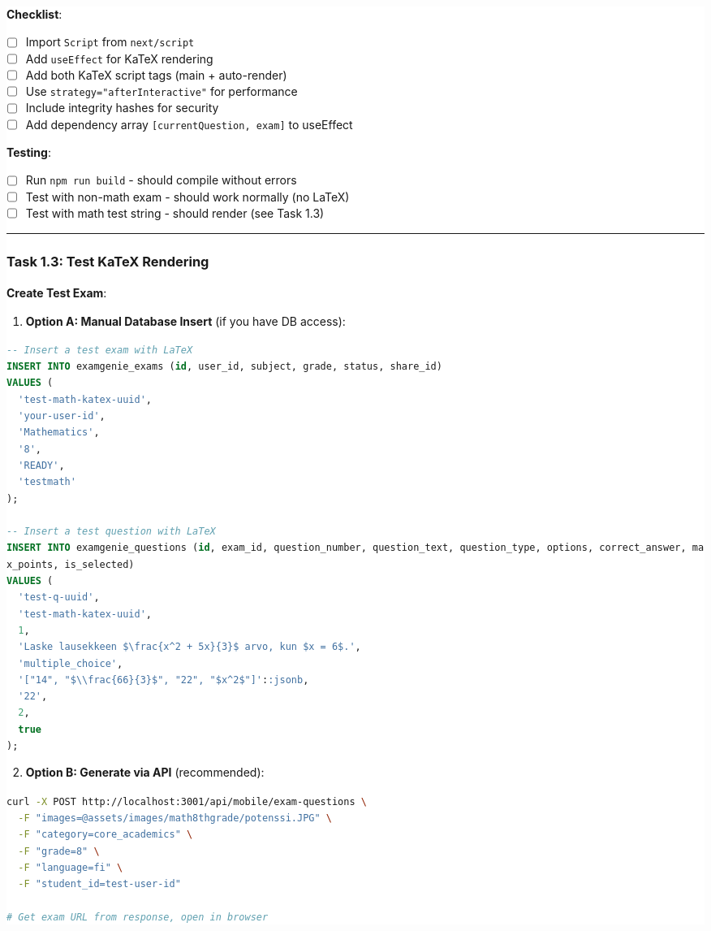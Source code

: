 
**Checklist**:
- [ ] Import `Script` from `next/script`
- [ ] Add `useEffect` for KaTeX rendering
- [ ] Add both KaTeX script tags (main + auto-render)
- [ ] Use `strategy="afterInteractive"` for performance
- [ ] Include integrity hashes for security
- [ ] Add dependency array `[currentQuestion, exam]` to useEffect

**Testing**:
- [ ] Run `npm run build` - should compile without errors
- [ ] Test with non-math exam - should work normally (no LaTeX)
- [ ] Test with math test string - should render (see Task 1.3)

---

### Task 1.3: Test KaTeX Rendering

**Create Test Exam**:

1. **Option A: Manual Database Insert** (if you have DB access):
```sql
-- Insert a test exam with LaTeX
INSERT INTO examgenie_exams (id, user_id, subject, grade, status, share_id)
VALUES (
  'test-math-katex-uuid',
  'your-user-id',
  'Mathematics',
  '8',
  'READY',
  'testmath'
);

-- Insert a test question with LaTeX
INSERT INTO examgenie_questions (id, exam_id, question_number, question_text, question_type, options, correct_answer, max_points, is_selected)
VALUES (
  'test-q-uuid',
  'test-math-katex-uuid',
  1,
  'Laske lausekkeen $\frac{x^2 + 5x}{3}$ arvo, kun $x = 6$.',
  'multiple_choice',
  '["14", "$\\frac{66}{3}$", "22", "$x^2$"]'::jsonb,
  '22',
  2,
  true
);
```

2. **Option B: Generate via API** (recommended):
```bash
curl -X POST http://localhost:3001/api/mobile/exam-questions \
  -F "images=@assets/images/math8thgrade/potenssi.JPG" \
  -F "category=core_academics" \
  -F "grade=8" \
  -F "language=fi" \
  -F "student_id=test-user-id"

# Get exam URL from response, open in browser
```
